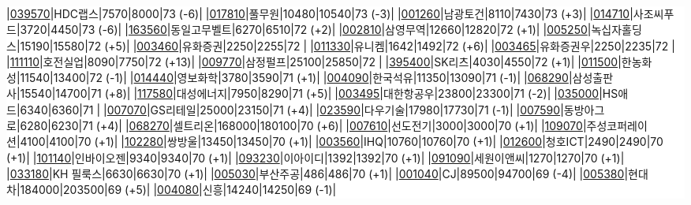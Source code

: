 |[039570](https://finance.daum.net/quotes/A039570)|HDC랩스|7570|8000|73 (-6)|
|[017810](https://finance.daum.net/quotes/A017810)|풀무원|10480|10540|73 (-3)|
|[001260](https://finance.daum.net/quotes/A001260)|남광토건|8110|7430|73 (+3)|
|[014710](https://finance.daum.net/quotes/A014710)|사조씨푸드|3720|4450|73 (-6)|
|[163560](https://finance.daum.net/quotes/A163560)|동일고무벨트|6270|6510|72 (+2)|
|[002810](https://finance.daum.net/quotes/A002810)|삼영무역|12660|12820|72 (+1)|
|[005250](https://finance.daum.net/quotes/A005250)|녹십자홀딩스|15190|15580|72 (+5)|
|[003460](https://finance.daum.net/quotes/A003460)|유화증권|2250|2255|72 |
|[011330](https://finance.daum.net/quotes/A011330)|유니켐|1642|1492|72 (+6)|
|[003465](https://finance.daum.net/quotes/A003465)|유화증권우|2250|2235|72 |
|[111110](https://finance.daum.net/quotes/A111110)|호전실업|8090|7750|72 (+13)|
|[009770](https://finance.daum.net/quotes/A009770)|삼정펄프|25100|25850|72 |
|[395400](https://finance.daum.net/quotes/A395400)|SK리츠|4030|4550|72 (+1)|
|[011500](https://finance.daum.net/quotes/A011500)|한농화성|11540|13400|72 (-1)|
|[014440](https://finance.daum.net/quotes/A014440)|영보화학|3780|3590|71 (+1)|
|[004090](https://finance.daum.net/quotes/A004090)|한국석유|11350|13090|71 (-1)|
|[068290](https://finance.daum.net/quotes/A068290)|삼성출판사|15540|14700|71 (+8)|
|[117580](https://finance.daum.net/quotes/A117580)|대성에너지|7950|8290|71 (+5)|
|[003495](https://finance.daum.net/quotes/A003495)|대한항공우|23800|23300|71 (-2)|
|[035000](https://finance.daum.net/quotes/A035000)|HS애드|6340|6360|71 |
|[007070](https://finance.daum.net/quotes/A007070)|GS리테일|25000|23150|71 (+4)|
|[023590](https://finance.daum.net/quotes/A023590)|다우기술|17980|17730|71 (-1)|
|[007590](https://finance.daum.net/quotes/A007590)|동방아그로|6280|6230|71 (+4)|
|[068270](https://finance.daum.net/quotes/A068270)|셀트리온|168000|180100|70 (+6)|
|[007610](https://finance.daum.net/quotes/A007610)|선도전기|3000|3000|70 (+1)|
|[109070](https://finance.daum.net/quotes/A109070)|주성코퍼레이션|4100|4100|70 (+1)|
|[102280](https://finance.daum.net/quotes/A102280)|쌍방울|13450|13450|70 (+1)|
|[003560](https://finance.daum.net/quotes/A003560)|IHQ|10760|10760|70 (+1)|
|[012600](https://finance.daum.net/quotes/A012600)|청호ICT|2490|2490|70 (+1)|
|[101140](https://finance.daum.net/quotes/A101140)|인바이오젠|9340|9340|70 (+1)|
|[093230](https://finance.daum.net/quotes/A093230)|이아이디|1392|1392|70 (+1)|
|[091090](https://finance.daum.net/quotes/A091090)|세원이앤씨|1270|1270|70 (+1)|
|[033180](https://finance.daum.net/quotes/A033180)|KH 필룩스|6630|6630|70 (+1)|
|[005030](https://finance.daum.net/quotes/A005030)|부산주공|486|486|70 (+1)|
|[001040](https://finance.daum.net/quotes/A001040)|CJ|89500|94700|69 (-4)|
|[005380](https://finance.daum.net/quotes/A005380)|현대차|184000|203500|69 (+5)|
|[004080](https://finance.daum.net/quotes/A004080)|신흥|14240|14250|69 (-1)|